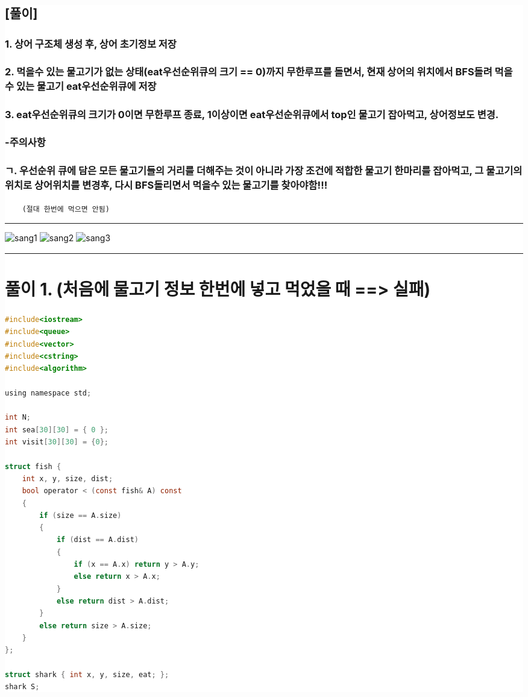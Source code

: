 ## [풀이]

### 1. 상어 구조체 생성 후, 상어 초기정보 저장

### 2. 먹을수 있는 물고기가 없는 상태(eat우선순위큐의 크기 == 0)까지 무한루프를 돌면서, 현재 상어의 위치에서 BFS돌려 먹을 수 있는 물고기 eat우선순위큐에 저장

### 3. eat우선순위큐의 크기가 0이면 무한루프 종료, 1이상이면 eat우선순위큐에서 top인 물고기 잡아먹고, 상어정보도 변경.



### **-주의사항**
### ㄱ. 우선순위 큐에 담은 모든 물고기들의 거리를 더해주는 것이 아니라 가장 조건에 적합한 물고기 한마리를 잡아먹고, 그 물고기의 위치로 상어위치를 변경후, 다시 BFS돌리면서 먹을수 있는 물고기를 찾아야함!!!
        (절대 한번에 먹으면 안됨)
        
       
----------------------------------------------------------------------------------------------------------------------------------------

![sang1](https://user-images.githubusercontent.com/29946480/66462813-d5988200-eab6-11e9-92e2-4561329cd07c.JPG)
![sang2](https://user-images.githubusercontent.com/29946480/66462814-d5988200-eab6-11e9-91b1-1e84a014a2da.JPG)
![sang3](https://user-images.githubusercontent.com/29946480/66462816-d6311880-eab6-11e9-98f1-9fd29bedfc14.JPG)

----------------------------------------------------------------------------------------------------------------------------------------

# 풀이 1. (처음에 물고기 정보 한번에 넣고 먹었을 때 ==> 실패)

```c
#include<iostream>
#include<queue>
#include<vector>
#include<cstring>
#include<algorithm>

using namespace std;

int N;
int sea[30][30] = { 0 };
int visit[30][30] = {0};

struct fish {
	int x, y, size, dist; 
	bool operator < (const fish& A) const
	{
		if (size == A.size)
		{
			if (dist == A.dist)
			{
				if (x == A.x) return y > A.y;
				else return x > A.x;
			}
			else return dist > A.dist;
		}
		else return size > A.size;
	}
};

struct shark { int x, y, size, eat; };
shark S;
```